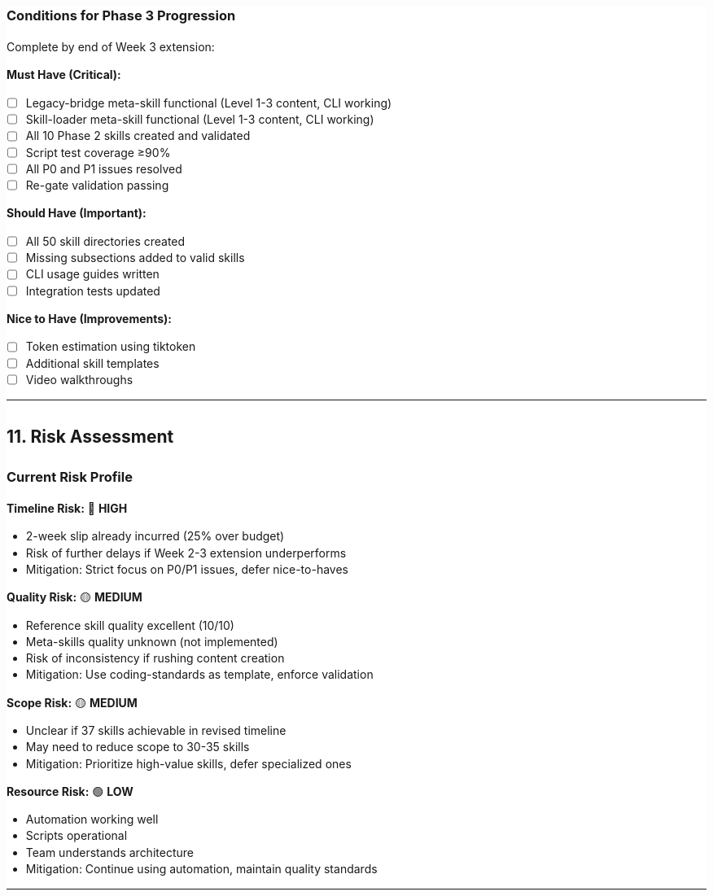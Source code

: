 
### Conditions for Phase 3 Progression

Complete by end of Week 3 extension:

**Must Have (Critical):**
- [ ] Legacy-bridge meta-skill functional (Level 1-3 content, CLI working)
- [ ] Skill-loader meta-skill functional (Level 1-3 content, CLI working)
- [ ] All 10 Phase 2 skills created and validated
- [ ] Script test coverage ≥90%
- [ ] All P0 and P1 issues resolved
- [ ] Re-gate validation passing

**Should Have (Important):**
- [ ] All 50 skill directories created
- [ ] Missing subsections added to valid skills
- [ ] CLI usage guides written
- [ ] Integration tests updated

**Nice to Have (Improvements):**
- [ ] Token estimation using tiktoken
- [ ] Additional skill templates
- [ ] Video walkthroughs

---

## 11. Risk Assessment

### Current Risk Profile

**Timeline Risk:** 🔴 **HIGH**
- 2-week slip already incurred (25% over budget)
- Risk of further delays if Week 2-3 extension underperforms
- Mitigation: Strict focus on P0/P1 issues, defer nice-to-haves

**Quality Risk:** 🟡 **MEDIUM**
- Reference skill quality excellent (10/10)
- Meta-skills quality unknown (not implemented)
- Risk of inconsistency if rushing content creation
- Mitigation: Use coding-standards as template, enforce validation

**Scope Risk:** 🟡 **MEDIUM**
- Unclear if 37 skills achievable in revised timeline
- May need to reduce scope to 30-35 skills
- Mitigation: Prioritize high-value skills, defer specialized ones

**Resource Risk:** 🟢 **LOW**
- Automation working well
- Scripts operational
- Team understands architecture
- Mitigation: Continue using automation, maintain quality standards

---
